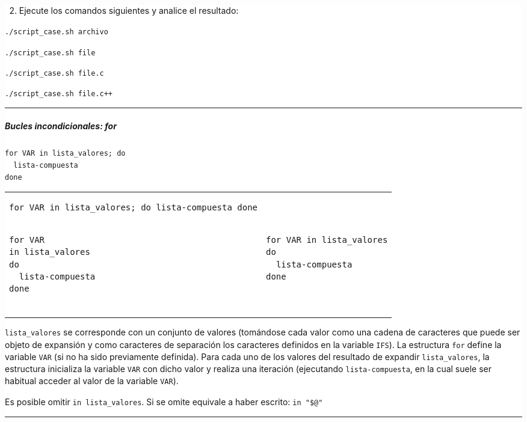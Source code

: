 2. Ejecute los comandos siguientes y analice el resultado:

`./script_case.sh archivo`

`./script_case.sh file`

`./script_case.sh file.c`

`./script_case.sh file.c++`

---

##### Bucles incondicionales: for

~~~
for VAR in lista_valores; do
  lista-compuesta
done
~~~

<table>
   <tr colspan=2>
      <td><pre>for VAR in lista_valores; do lista-compuesta done</pre></td>
   <tr>
   <tr>
      <td>
         <pre>
for VAR
in lista_valores
do
  lista-compuesta
done
         </pre>
      </td>
      <td>
         <pre>
for VAR in lista_valores
do
  lista-compuesta
done
         </pre>
      </td>
   </tr>
</table>

`lista_valores` se corresponde con un conjunto de valores (tomándose cada valor como una cadena de caracteres que puede ser objeto de expansión y como caracteres de separación los caracteres definidos en la variable `IFS`). La estructura `for` define la variable `VAR` (si no ha sido previamente definida). Para cada uno de los valores del resultado de expandir `lista_valores`, la estructura inicializa la variable `VAR` con dicho valor y realiza una iteración (ejecutando `lista-compuesta`, en la cual suele ser habitual acceder al valor de la variable `VAR`).

Es posible omitir `in lista_valores`. Si se omite equivale a haber escrito: `in "$@"`

---
